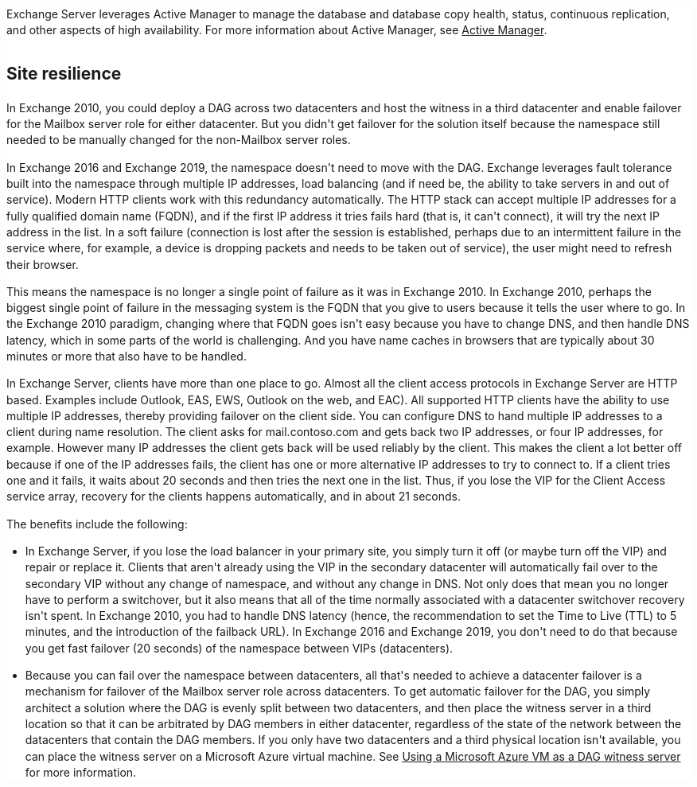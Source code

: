 Exchange Server leverages Active Manager to manage the database and database copy health, status, continuous replication, and other aspects of high availability. For more information about Active Manager, see [Active Manager](database-availability-groups/active-manager.md).

## Site resilience
<a name="Site"> </a>

In Exchange 2010, you could deploy a DAG across two datacenters and host the witness in a third datacenter and enable failover for the Mailbox server role for either datacenter. But you didn't get failover for the solution itself because the namespace still needed to be manually changed for the non-Mailbox server roles.

In Exchange 2016 and Exchange 2019, the namespace doesn't need to move with the DAG. Exchange leverages fault tolerance built into the namespace through multiple IP addresses, load balancing (and if need be, the ability to take servers in and out of service). Modern HTTP clients work with this redundancy automatically. The HTTP stack can accept multiple IP addresses for a fully qualified domain name (FQDN), and if the first IP address it tries fails hard (that is, it can't connect), it will try the next IP address in the list. In a soft failure (connection is lost after the session is established, perhaps due to an intermittent failure in the service where, for example, a device is dropping packets and needs to be taken out of service), the user might need to refresh their browser.

This means the namespace is no longer a single point of failure as it was in Exchange 2010. In Exchange 2010, perhaps the biggest single point of failure in the messaging system is the FQDN that you give to users because it tells the user where to go. In the Exchange 2010 paradigm, changing where that FQDN goes isn't easy because you have to change DNS, and then handle DNS latency, which in some parts of the world is challenging. And you have name caches in browsers that are typically about 30 minutes or more that also have to be handled.

In Exchange Server, clients have more than one place to go. Almost all the client access protocols in Exchange Server are HTTP based. Examples include Outlook, EAS, EWS, Outlook on the web, and EAC). All supported HTTP clients have the ability to use multiple IP addresses, thereby providing failover on the client side. You can configure DNS to hand multiple IP addresses to a client during name resolution. The client asks for mail.contoso.com and gets back two IP addresses, or four IP addresses, for example. However many IP addresses the client gets back will be used reliably by the client. This makes the client a lot better off because if one of the IP addresses fails, the client has one or more alternative IP addresses to try to connect to. If a client tries one and it fails, it waits about 20 seconds and then tries the next one in the list. Thus, if you lose the VIP for the Client Access service array, recovery for the clients happens automatically, and in about 21 seconds.

The benefits include the following:

- In Exchange Server, if you lose the load balancer in your primary site, you simply turn it off (or maybe turn off the VIP) and repair or replace it. Clients that aren't already using the VIP in the secondary datacenter will automatically fail over to the secondary VIP without any change of namespace, and without any change in DNS. Not only does that mean you no longer have to perform a switchover, but it also means that all of the time normally associated with a datacenter switchover recovery isn't spent. In Exchange 2010, you had to handle DNS latency (hence, the recommendation to set the Time to Live (TTL) to 5 minutes, and the introduction of the failback URL). In Exchange 2016 and Exchange 2019, you don't need to do that because you get fast failover (20 seconds) of the namespace between VIPs (datacenters).

- Because you can fail over the namespace between datacenters, all that's needed to achieve a datacenter failover is a mechanism for failover of the Mailbox server role across datacenters. To get automatic failover for the DAG, you simply architect a solution where the DAG is evenly split between two datacenters, and then place the witness server in a third location so that it can be arbitrated by DAG members in either datacenter, regardless of the state of the network between the datacenters that contain the DAG members. If you only have two datacenters and a third physical location isn't available, you can place the witness server on a Microsoft Azure virtual machine. See [Using a Microsoft Azure VM as a DAG witness server](manage-ha/azure-vms-as-dag-witness-servers.md) for more information.
